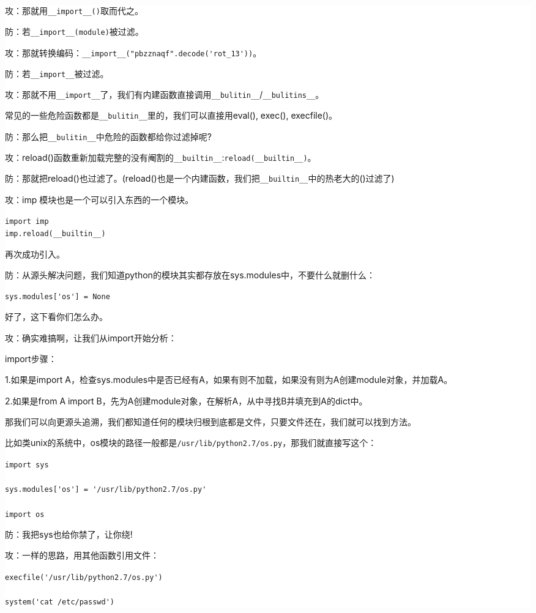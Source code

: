 攻：那就用``__import__()``取而代之。

防：若``__import__(module)``被过滤。

攻：那就转换编码：``__import__("pbzznaqf".decode('rot_13'))``。

防：若``__import__``被过滤。

攻：那就不用``__import__``了，我们有内建函数直接调用``__bulitin__``/``__bulitins__``。

常见的一些危险函数都是``__bulitin__``里的，我们可以直接用eval(), exec(), execfile()。

防：那么把``__bulitin__``中危险的函数都给你过滤掉呢?

攻：reload()函数重新加载完整的没有阉割的``__builtin__``:``reload(__builtin__)``。

防：那就把reload()也过滤了。(reload()也是一个内建函数，我们把``__builtin__``中的热老大的()过滤了)

攻：imp 模块也是一个可以引入东西的一个模块。

```
import imp
imp.reload(__builtin__)
```

再次成功引入。

防：从源头解决问题，我们知道python的模块其实都存放在sys.modules中，不要什么就删什么：

```
sys.modules['os'] = None
```

好了，这下看你们怎么办。

攻：确实难搞啊，让我们从import开始分析：

import步骤：

1.如果是import A，检查sys.modules中是否已经有A，如果有则不加载，如果没有则为A创建module对象，并加载A。

2.如果是from A import B，先为A创建module对象，在解析A，从中寻找B并填充到A的dict中。

那我们可以向更源头追溯，我们都知道任何的模块归根到底都是文件，只要文件还在，我们就可以找到方法。

比如类unix的系统中，os模块的路径一般都是``/usr/lib/python2.7/os.py``，那我们就直接写这个：

```
import sys

sys.modules['os'] = '/usr/lib/python2.7/os.py'

import os
```

防：我把sys也给你禁了，让你绕!

攻：一样的思路，用其他函数引用文件：

```
execfile('/usr/lib/python2.7/os.py')

system('cat /etc/passwd')
```
